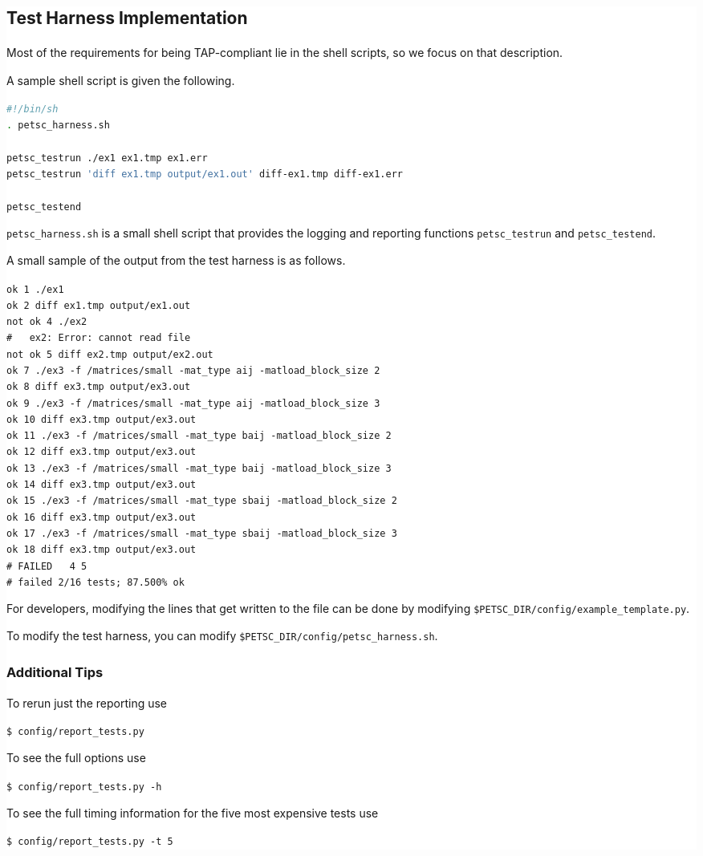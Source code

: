 ## Test Harness Implementation

Most of the requirements for being TAP-compliant lie in the shell
scripts, so we focus on that description.

A sample shell script is given the following.

```sh
#!/bin/sh
. petsc_harness.sh

petsc_testrun ./ex1 ex1.tmp ex1.err
petsc_testrun 'diff ex1.tmp output/ex1.out' diff-ex1.tmp diff-ex1.err

petsc_testend
```

`petsc_harness.sh` is a small shell script that provides the logging and reporting
functions `petsc_testrun` and `petsc_testend`.

A small sample of the output from the test harness is as follows.

```none
ok 1 ./ex1
ok 2 diff ex1.tmp output/ex1.out
not ok 4 ./ex2
#   ex2: Error: cannot read file
not ok 5 diff ex2.tmp output/ex2.out
ok 7 ./ex3 -f /matrices/small -mat_type aij -matload_block_size 2
ok 8 diff ex3.tmp output/ex3.out
ok 9 ./ex3 -f /matrices/small -mat_type aij -matload_block_size 3
ok 10 diff ex3.tmp output/ex3.out
ok 11 ./ex3 -f /matrices/small -mat_type baij -matload_block_size 2
ok 12 diff ex3.tmp output/ex3.out
ok 13 ./ex3 -f /matrices/small -mat_type baij -matload_block_size 3
ok 14 diff ex3.tmp output/ex3.out
ok 15 ./ex3 -f /matrices/small -mat_type sbaij -matload_block_size 2
ok 16 diff ex3.tmp output/ex3.out
ok 17 ./ex3 -f /matrices/small -mat_type sbaij -matload_block_size 3
ok 18 diff ex3.tmp output/ex3.out
# FAILED   4 5
# failed 2/16 tests; 87.500% ok
```

For developers, modifying the lines that get written to the file can be
done by modifying `$PETSC_DIR/config/example_template.py`.

To modify the test harness, you can modify `$PETSC_DIR/config/petsc_harness.sh`.

### Additional Tips

To rerun just the reporting use

```console
$ config/report_tests.py
```

To see the full options use

```console
$ config/report_tests.py -h
```

To see the full timing information for the five most expensive tests use

```console
$ config/report_tests.py -t 5
```
